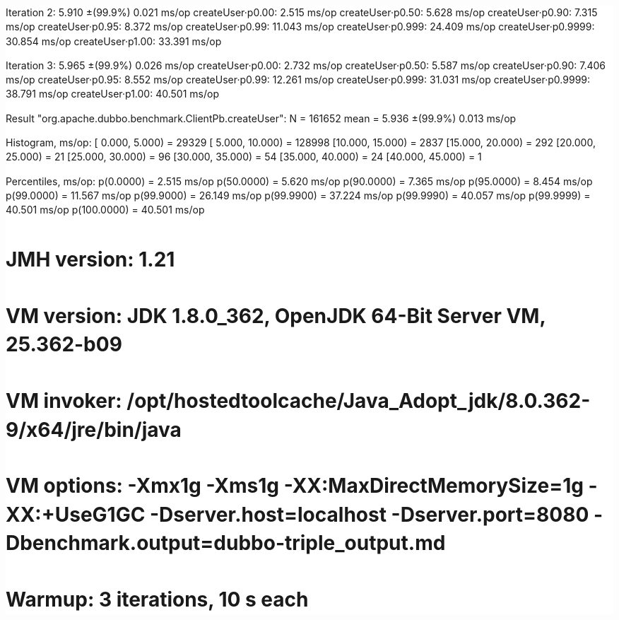 Iteration   2: 5.910 ±(99.9%) 0.021 ms/op
                 createUser·p0.00:   2.515 ms/op
                 createUser·p0.50:   5.628 ms/op
                 createUser·p0.90:   7.315 ms/op
                 createUser·p0.95:   8.372 ms/op
                 createUser·p0.99:   11.043 ms/op
                 createUser·p0.999:  24.409 ms/op
                 createUser·p0.9999: 30.854 ms/op
                 createUser·p1.00:   33.391 ms/op

Iteration   3: 5.965 ±(99.9%) 0.026 ms/op
                 createUser·p0.00:   2.732 ms/op
                 createUser·p0.50:   5.587 ms/op
                 createUser·p0.90:   7.406 ms/op
                 createUser·p0.95:   8.552 ms/op
                 createUser·p0.99:   12.261 ms/op
                 createUser·p0.999:  31.031 ms/op
                 createUser·p0.9999: 38.791 ms/op
                 createUser·p1.00:   40.501 ms/op



Result "org.apache.dubbo.benchmark.ClientPb.createUser":
  N = 161652
  mean =      5.936 ±(99.9%) 0.013 ms/op

  Histogram, ms/op:
    [ 0.000,  5.000) = 29329 
    [ 5.000, 10.000) = 128998 
    [10.000, 15.000) = 2837 
    [15.000, 20.000) = 292 
    [20.000, 25.000) = 21 
    [25.000, 30.000) = 96 
    [30.000, 35.000) = 54 
    [35.000, 40.000) = 24 
    [40.000, 45.000) = 1 

  Percentiles, ms/op:
      p(0.0000) =      2.515 ms/op
     p(50.0000) =      5.620 ms/op
     p(90.0000) =      7.365 ms/op
     p(95.0000) =      8.454 ms/op
     p(99.0000) =     11.567 ms/op
     p(99.9000) =     26.149 ms/op
     p(99.9900) =     37.224 ms/op
     p(99.9990) =     40.057 ms/op
     p(99.9999) =     40.501 ms/op
    p(100.0000) =     40.501 ms/op


# JMH version: 1.21
# VM version: JDK 1.8.0_362, OpenJDK 64-Bit Server VM, 25.362-b09
# VM invoker: /opt/hostedtoolcache/Java_Adopt_jdk/8.0.362-9/x64/jre/bin/java
# VM options: -Xmx1g -Xms1g -XX:MaxDirectMemorySize=1g -XX:+UseG1GC -Dserver.host=localhost -Dserver.port=8080 -Dbenchmark.output=dubbo-triple_output.md
# Warmup: 3 iterations, 10 s each